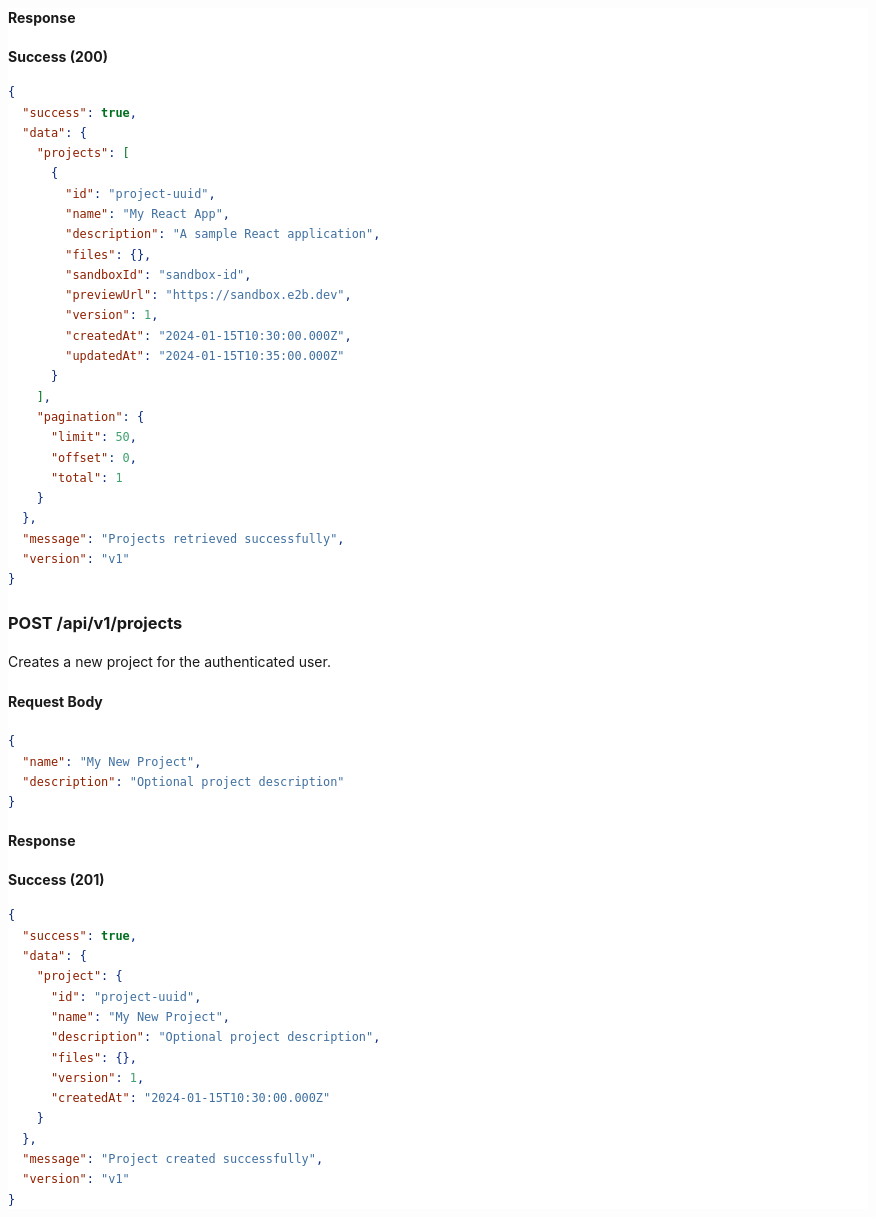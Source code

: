 #### Response

**Success (200)**

```json
{
  "success": true,
  "data": {
    "projects": [
      {
        "id": "project-uuid",
        "name": "My React App",
        "description": "A sample React application",
        "files": {},
        "sandboxId": "sandbox-id",
        "previewUrl": "https://sandbox.e2b.dev",
        "version": 1,
        "createdAt": "2024-01-15T10:30:00.000Z",
        "updatedAt": "2024-01-15T10:35:00.000Z"
      }
    ],
    "pagination": {
      "limit": 50,
      "offset": 0,
      "total": 1
    }
  },
  "message": "Projects retrieved successfully",
  "version": "v1"
}
```

### POST /api/v1/projects

Creates a new project for the authenticated user.

#### Request Body

```json
{
  "name": "My New Project",
  "description": "Optional project description"
}
```

#### Response

**Success (201)**

```json
{
  "success": true,
  "data": {
    "project": {
      "id": "project-uuid",
      "name": "My New Project",
      "description": "Optional project description",
      "files": {},
      "version": 1,
      "createdAt": "2024-01-15T10:30:00.000Z"
    }
  },
  "message": "Project created successfully",
  "version": "v1"
}
```

